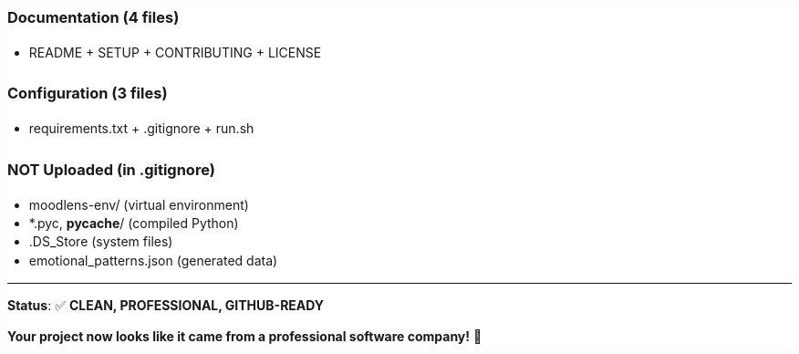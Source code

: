 ### Documentation (4 files)
- README + SETUP + CONTRIBUTING + LICENSE

### Configuration (3 files)
- requirements.txt + .gitignore + run.sh

### **NOT Uploaded** (in .gitignore)
- moodlens-env/ (virtual environment)
- *.pyc, __pycache__/ (compiled Python)
- .DS_Store (system files)
- emotional_patterns.json (generated data)

---

**Status**: ✅ **CLEAN, PROFESSIONAL, GITHUB-READY**

**Your project now looks like it came from a professional software company!** 🚀

